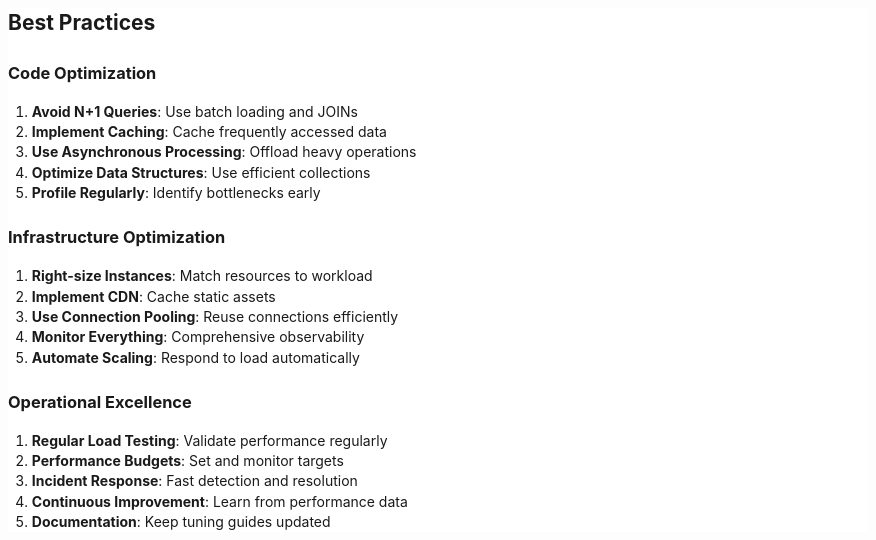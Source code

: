 ## Best Practices

### Code Optimization
1. **Avoid N+1 Queries**: Use batch loading and JOINs
2. **Implement Caching**: Cache frequently accessed data
3. **Use Asynchronous Processing**: Offload heavy operations
4. **Optimize Data Structures**: Use efficient collections
5. **Profile Regularly**: Identify bottlenecks early

### Infrastructure Optimization
1. **Right-size Instances**: Match resources to workload
2. **Implement CDN**: Cache static assets
3. **Use Connection Pooling**: Reuse connections efficiently
4. **Monitor Everything**: Comprehensive observability
5. **Automate Scaling**: Respond to load automatically

### Operational Excellence
1. **Regular Load Testing**: Validate performance regularly
2. **Performance Budgets**: Set and monitor targets
3. **Incident Response**: Fast detection and resolution
4. **Continuous Improvement**: Learn from performance data
5. **Documentation**: Keep tuning guides updated